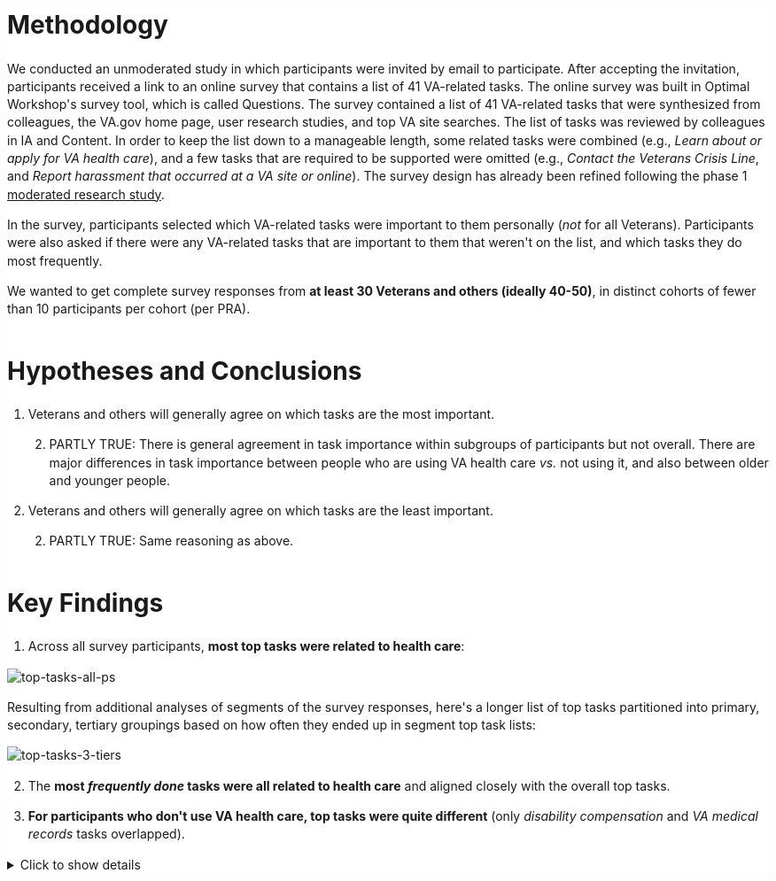 # Methodology 
We conducted an unmoderated study in which participants were invited by email to participate. After accepting the invitation, participants received a link to an online survey that contains a list of 41 VA-related tasks. The online survey was built in Optimal Workshop's survey tool, which is called Questions. The survey contained a list of 41 VA-related tasks that were synthesized from colleagues, the VA.gov home page, user research studies, and top VA site searches. The list of tasks was reviewed by colleagues in IA and Content. In order to keep the list down to a manageable length, some related tasks were combined (e.g., *Learn about or apply for VA health care*), and a few tasks that are required to be supported were omitted (e.g., *Contact the Veterans Crisis Line*, and *Report harassment that occurred at a VA site or online*). The survey design has already been refined following the phase 1 [moderated research study](https://github.com/department-of-veterans-affairs/va.gov-team/blob/master/teams/vsa/teams/public-websites/research/Veteran-tasks/moderated/research-findings.md). 

In the survey, participants selected which VA-related tasks were important to them personally (*not* for all Veterans). Participants were also asked if there were any VA-related tasks that are important to them that weren't on the list, and which tasks they do most frequently.

We wanted to get complete survey responses from **at least 30 Veterans and others (ideally 40-50)**, in distinct cohorts of fewer than 10 participants per cohort (per PRA). 

# Hypotheses and Conclusions

1. Veterans and others will generally agree on which tasks are the most important.

    2. PARTLY TRUE: There is general agreement in task importance within subgroups of participants but not overall. There are major differences in task importance between people who are using VA health care *vs.* not using it, and also between older and younger people. 

3. Veterans and others will generally agree on which tasks are the least important.

    2. PARTLY TRUE: Same reasoning as above.
   

# Key Findings

1. Across all survey participants, **most top tasks were related to health care**:

![top-tasks-all-ps](https://github.com/department-of-veterans-affairs/va.gov-team/blob/master/teams/vsa/teams/public-websites/research/Veteran-tasks/unmoderated/images/top-tasks-all-ps.png)

Resulting from additional analyses of segments of the survey responses, here's a longer list of top tasks partitioned into primary, secondary, tertiary groupings based on how often they ended up in segment top task lists:

![top-tasks-3-tiers](https://github.com/department-of-veterans-affairs/va.gov-team/blob/master/teams/vsa/teams/public-websites/research/Veteran-tasks/unmoderated/images/top-tasks-3-tiers.png)

2. The **most *frequently done* tasks were all related to health care** and aligned closely with the overall top tasks.

3. **For participants who don't use VA health care, top tasks were quite different** (only *disability compensation* and *VA medical records* tasks overlapped).
<details><summary>Click to show details</summary></details>
